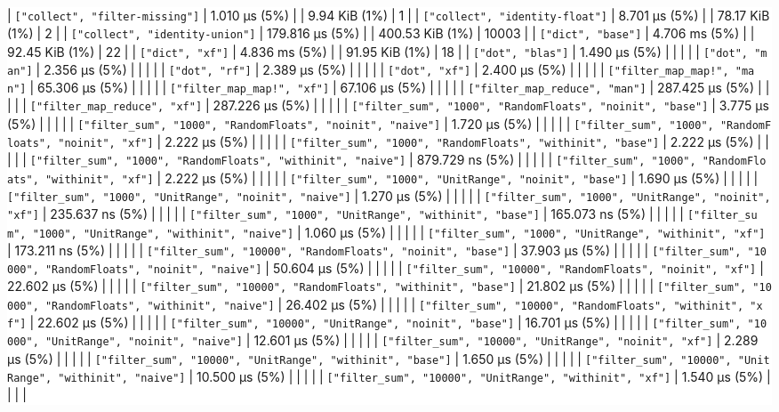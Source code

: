 | `["collect", "filter-missing"]`                                |   1.010 μs (5%) |         |   9.94 KiB (1%) |           1 |
| `["collect", "identity-float"]`                                |   8.701 μs (5%) |         |  78.17 KiB (1%) |           2 |
| `["collect", "identity-union"]`                                | 179.816 μs (5%) |         | 400.53 KiB (1%) |       10003 |
| `["dict", "base"]`                                             |   4.706 ms (5%) |         |  92.45 KiB (1%) |          22 |
| `["dict", "xf"]`                                               |   4.836 ms (5%) |         |  91.95 KiB (1%) |          18 |
| `["dot", "blas"]`                                              |   1.490 μs (5%) |         |                 |             |
| `["dot", "man"]`                                               |   2.356 μs (5%) |         |                 |             |
| `["dot", "rf"]`                                                |   2.389 μs (5%) |         |                 |             |
| `["dot", "xf"]`                                                |   2.400 μs (5%) |         |                 |             |
| `["filter_map_map!", "man"]`                                   |  65.306 μs (5%) |         |                 |             |
| `["filter_map_map!", "xf"]`                                    |  67.106 μs (5%) |         |                 |             |
| `["filter_map_reduce", "man"]`                                 | 287.425 μs (5%) |         |                 |             |
| `["filter_map_reduce", "xf"]`                                  | 287.226 μs (5%) |         |                 |             |
| `["filter_sum", "1000", "RandomFloats", "noinit", "base"]`     |   3.775 μs (5%) |         |                 |             |
| `["filter_sum", "1000", "RandomFloats", "noinit", "naive"]`    |   1.720 μs (5%) |         |                 |             |
| `["filter_sum", "1000", "RandomFloats", "noinit", "xf"]`       |   2.222 μs (5%) |         |                 |             |
| `["filter_sum", "1000", "RandomFloats", "withinit", "base"]`   |   2.222 μs (5%) |         |                 |             |
| `["filter_sum", "1000", "RandomFloats", "withinit", "naive"]`  | 879.729 ns (5%) |         |                 |             |
| `["filter_sum", "1000", "RandomFloats", "withinit", "xf"]`     |   2.222 μs (5%) |         |                 |             |
| `["filter_sum", "1000", "UnitRange", "noinit", "base"]`        |   1.690 μs (5%) |         |                 |             |
| `["filter_sum", "1000", "UnitRange", "noinit", "naive"]`       |   1.270 μs (5%) |         |                 |             |
| `["filter_sum", "1000", "UnitRange", "noinit", "xf"]`          | 235.637 ns (5%) |         |                 |             |
| `["filter_sum", "1000", "UnitRange", "withinit", "base"]`      | 165.073 ns (5%) |         |                 |             |
| `["filter_sum", "1000", "UnitRange", "withinit", "naive"]`     |   1.060 μs (5%) |         |                 |             |
| `["filter_sum", "1000", "UnitRange", "withinit", "xf"]`        | 173.211 ns (5%) |         |                 |             |
| `["filter_sum", "10000", "RandomFloats", "noinit", "base"]`    |  37.903 μs (5%) |         |                 |             |
| `["filter_sum", "10000", "RandomFloats", "noinit", "naive"]`   |  50.604 μs (5%) |         |                 |             |
| `["filter_sum", "10000", "RandomFloats", "noinit", "xf"]`      |  22.602 μs (5%) |         |                 |             |
| `["filter_sum", "10000", "RandomFloats", "withinit", "base"]`  |  21.802 μs (5%) |         |                 |             |
| `["filter_sum", "10000", "RandomFloats", "withinit", "naive"]` |  26.402 μs (5%) |         |                 |             |
| `["filter_sum", "10000", "RandomFloats", "withinit", "xf"]`    |  22.602 μs (5%) |         |                 |             |
| `["filter_sum", "10000", "UnitRange", "noinit", "base"]`       |  16.701 μs (5%) |         |                 |             |
| `["filter_sum", "10000", "UnitRange", "noinit", "naive"]`      |  12.601 μs (5%) |         |                 |             |
| `["filter_sum", "10000", "UnitRange", "noinit", "xf"]`         |   2.289 μs (5%) |         |                 |             |
| `["filter_sum", "10000", "UnitRange", "withinit", "base"]`     |   1.650 μs (5%) |         |                 |             |
| `["filter_sum", "10000", "UnitRange", "withinit", "naive"]`    |  10.500 μs (5%) |         |                 |             |
| `["filter_sum", "10000", "UnitRange", "withinit", "xf"]`       |   1.540 μs (5%) |         |                 |             |
